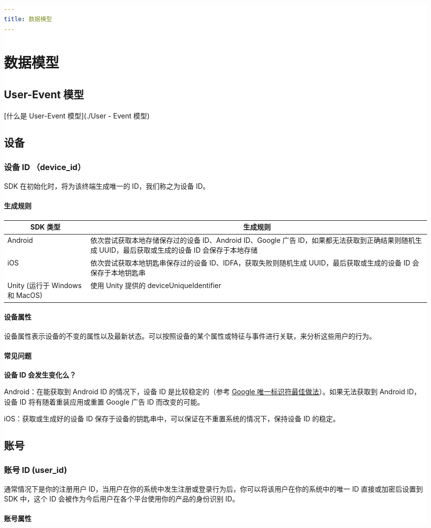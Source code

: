 ```yaml
---
title: 数据模型
---
```



# 数据模型

## User-Event 模型

[什么是 User-Event 模型](./User - Event 模型) 

## 设备

### 设备 ID （device_id）

SDK 在初始化时，将为该终端生成唯一的 ID，我们称之为设备 ID。

#### 生成规则


SDK 类型|生成规则
---|---
Android|依次尝试获取本地存储保存过的设备 ID、Android ID、Google 广告 ID，如果都无法获取到正确结果则随机生成 UUID，最后获取或生成的设备 ID 会保存于本地存储
iOS|依次尝试获取本地钥匙串保存过的设备 ID、IDFA，获取失败则随机生成 UUID，最后获取或生成的设备 ID 会保存于本地钥匙串
Unity (运行于 Windows 和 MacOS)| 使用 Unity 提供的 deviceUniqueIdentifier


#### 设备属性

设备属性表示设备的不变的属性以及最新状态。可以按照设备的某个属性或特征与事件进行关联，来分析这些用户的行为。


#### 常见问题

**设备 ID 会发生变化么？**

Android：在能获取到 Android ID 的情况下，设备 ID 是比较稳定的（参考 [Google 唯一标识符最佳做法](https://developer.android.com/training/articles/user-data-ids)）。如果无法获取到 Android ID，设备 ID 将有随着重装应用或重置 Google 广告 ID 而改变的可能。

iOS：获取或生成好的设备 ID 保存于设备的钥匙串中，可以保证在不重置系统的情况下，保持设备 ID 的稳定。


## 账号


### 账号 ID (user_id)

通常情况下是你的注册用户 ID，当用户在你的系统中发生注册或登录行为后，你可以将该用户在你的系统中的唯一 ID 直接或加密后设置到 SDK 中，这个 ID 会被作为今后用户在各个平台使用你的产品的身份识别 ID。

#### 账号属性
